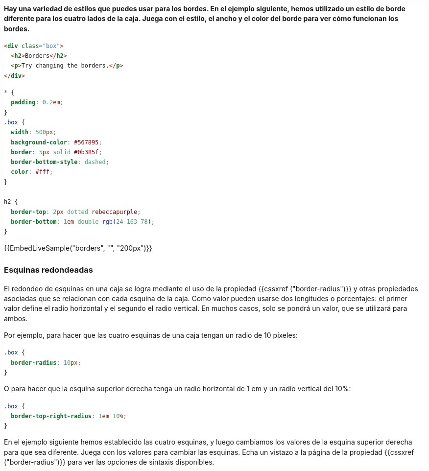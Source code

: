 **Hay una variedad de estilos que puedes usar para los bordes. En el ejemplo siguiente, hemos utilizado un estilo de borde diferente para los cuatro lados de la caja. Juega con el estilo, el ancho y el color del borde para ver cómo funcionan los bordes.**

```html live-sample___borders
<div class="box">
  <h2>Borders</h2>
  <p>Try changing the borders.</p>
</div>
```

```css live-sample___borders
* {
  padding: 0.2em;
}
.box {
  width: 500px;
  background-color: #567895;
  border: 5px solid #0b385f;
  border-bottom-style: dashed;
  color: #fff;
}

h2 {
  border-top: 2px dotted rebeccapurple;
  border-bottom: 1em double rgb(24 163 78);
}
```

{{EmbedLiveSample("borders", "", "200px")}}

### Esquinas redondeadas

El redondeo de esquinas en una caja se logra mediante el uso de la propiedad {{cssxref ("border-radius")}} y otras propiedades asociadas que se relacionan con cada esquina de la caja. Como valor pueden usarse dos longitudes o porcentajes: el primer valor define el radio horizontal y el segundo el radio vertical. En muchos casos, solo se pondrá un valor, que se utilizará para ambos.

Por ejemplo, para hacer que las cuatro esquinas de una caja tengan un radio de 10 píxeles:

```css
.box {
  border-radius: 10px;
}
```

O para hacer que la esquina superior derecha tenga un radio horizontal de 1 em y un radio vertical del 10%:

```css
.box {
  border-top-right-radius: 1em 10%;
}
```

En el ejemplo siguiente hemos establecido las cuatro esquinas, y luego cambiamos los valores de la esquina superior derecha para que sea diferente. Juega con los valores para cambiar las esquinas. Echa un vistazo a la página de la propiedad {{cssxref ("border-radius")}} para ver las opciones de sintaxis disponibles.
